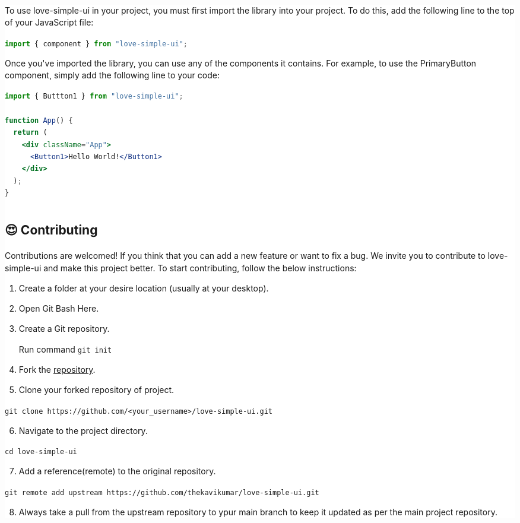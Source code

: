 To use love-simple-ui in your project, you must first import the library into your project. To do this, add the following line to the top of your JavaScript file:

```jsx
import { component } from "love-simple-ui";
```

Once you've imported the library, you can use any of the components it contains. For example, to use the PrimaryButton component, simply add the following line to your code:

```jsx
import { Buttton1 } from "love-simple-ui";

function App() {
  return (
    <div className="App">
      <Button1>Hello World!</Button1>
    </div>
  );
}
```

#

## 😍 Contributing

Contributions are welcomed! If you think that you can add a new feature or want to fix a bug. We invite you to contribute to love-simple-ui and make this project better. To start contributing, follow the below instructions:

1. Create a folder at your desire location (usually at your desktop).

2. Open Git Bash Here.

3. Create a Git repository.

   Run command `git init`

4. Fork the [repository](https://github.com/thekavikumar/love-simple-ui.git).

5. Clone your forked repository of project.

```git clone
git clone https://github.com/<your_username>/love-simple-ui.git
```

6. Navigate to the project directory.
```
cd love-simple-ui
```

7. Add a reference(remote) to the original repository.

```
git remote add upstream https://github.com/thekavikumar/love-simple-ui.git
```

8. Always take a pull from the upstream repository to ypur main branch to keep it updated as per the main project repository.
